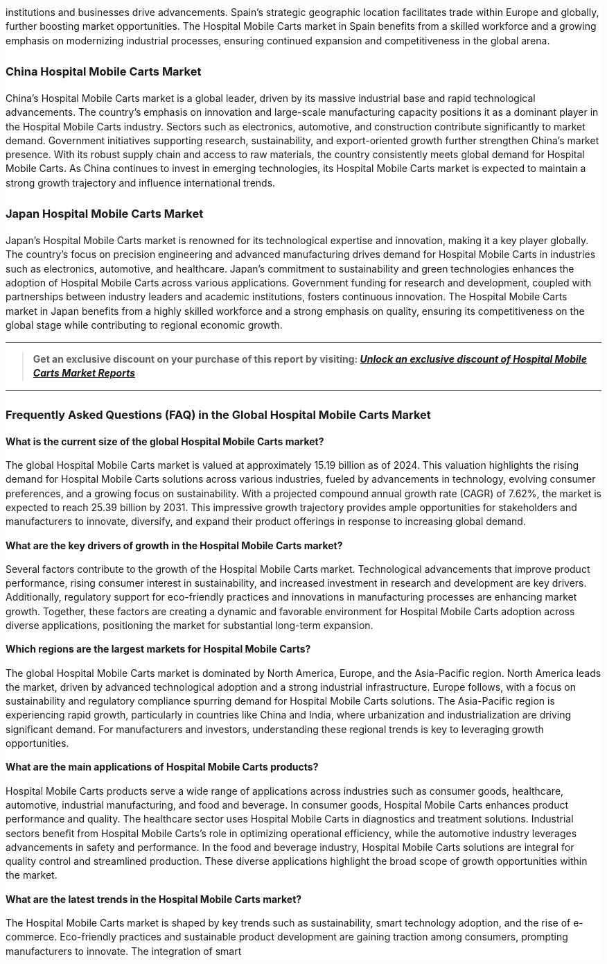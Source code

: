 institutions and businesses drive advancements. Spain&rsquo;s strategic geographic location facilitates trade within Europe and globally, further boosting market opportunities. The Hospital Mobile Carts market in Spain benefits from a skilled workforce and a growing emphasis on modernizing industrial processes, ensuring continued expansion and competitiveness in the global arena.</p><h3>China Hospital Mobile Carts Market</h3><p>China&rsquo;s Hospital Mobile Carts market is a global leader, driven by its massive industrial base and rapid technological advancements. The country&rsquo;s emphasis on innovation and large-scale manufacturing capacity positions it as a dominant player in the Hospital Mobile Carts industry. Sectors such as electronics, automotive, and construction contribute significantly to market demand. Government initiatives supporting research, sustainability, and export-oriented growth further strengthen China&rsquo;s market presence. With its robust supply chain and access to raw materials, the country consistently meets global demand for Hospital Mobile Carts. As China continues to invest in emerging technologies, its Hospital Mobile Carts market is expected to maintain a strong growth trajectory and influence international trends.</p><h3>Japan Hospital Mobile Carts Market</h3><p>Japan&rsquo;s Hospital Mobile Carts market is renowned for its technological expertise and innovation, making it a key player globally. The country&rsquo;s focus on precision engineering and advanced manufacturing drives demand for Hospital Mobile Carts in industries such as electronics, automotive, and healthcare. Japan&rsquo;s commitment to sustainability and green technologies enhances the adoption of Hospital Mobile Carts across various applications. Government funding for research and development, coupled with partnerships between industry leaders and academic institutions, fosters continuous innovation. The Hospital Mobile Carts market in Japan benefits from a highly skilled workforce and a strong emphasis on quality, ensuring its competitiveness on the global stage while contributing to regional economic growth.</p><hr /><blockquote><p><strong>Get an exclusive discount on your purchase of this report by visiting: <em><a href="://marketresearchpulse.com/ask-for-discount/141524?utm_source=Github&amp;utm_medium=029">Unlock an exclusive discount of Hospital Mobile Carts Market Reports</a></em>&nbsp;</strong></p></blockquote><hr /><h3>Frequently Asked Questions (FAQ) in the Global Hospital Mobile Carts Market</h3><p><strong>What is the current size of the global Hospital Mobile Carts market?</strong></p><p>The global Hospital Mobile Carts market is valued at approximately 15.19 billion as of 2024. This valuation highlights the rising demand for Hospital Mobile Carts solutions across various industries, fueled by advancements in technology, evolving consumer preferences, and a growing focus on sustainability. With a projected compound annual growth rate (CAGR) of 7.62%, the market is expected to reach 25.39 billion by 2031. This impressive growth trajectory provides ample opportunities for stakeholders and manufacturers to innovate, diversify, and expand their product offerings in response to increasing global demand.</p><p><strong>What are the key drivers of growth in the Hospital Mobile Carts market?</strong></p><p>Several factors contribute to the growth of the Hospital Mobile Carts market. Technological advancements that improve product performance, rising consumer interest in sustainability, and increased investment in research and development are key drivers. Additionally, regulatory support for eco-friendly practices and innovations in manufacturing processes are enhancing market growth. Together, these factors are creating a dynamic and favorable environment for Hospital Mobile Carts adoption across diverse applications, positioning the market for substantial long-term expansion.</p><p><strong>Which regions are the largest markets for Hospital Mobile Carts?</strong></p><p>The global Hospital Mobile Carts market is dominated by North America, Europe, and the Asia-Pacific region. North America leads the market, driven by advanced technological adoption and a strong industrial infrastructure. Europe follows, with a focus on sustainability and regulatory compliance spurring demand for Hospital Mobile Carts solutions. The Asia-Pacific region is experiencing rapid growth, particularly in countries like China and India, where urbanization and industrialization are driving significant demand. For manufacturers and investors, understanding these regional trends is key to leveraging growth opportunities.</p><p><strong>What are the main applications of Hospital Mobile Carts products?</strong></p><p>Hospital Mobile Carts products serve a wide range of applications across industries such as consumer goods, healthcare, automotive, industrial manufacturing, and food and beverage. In consumer goods, Hospital Mobile Carts enhances product performance and quality. The healthcare sector uses Hospital Mobile Carts in diagnostics and treatment solutions. Industrial sectors benefit from Hospital Mobile Carts&rsquo;s role in optimizing operational efficiency, while the automotive industry leverages advancements in safety and performance. In the food and beverage industry, Hospital Mobile Carts solutions are integral for quality control and streamlined production. These diverse applications highlight the broad scope of growth opportunities within the market.</p><p><strong>What are the latest trends in the Hospital Mobile Carts market?</strong></p><p>The Hospital Mobile Carts market is shaped by key trends such as sustainability, smart technology adoption, and the rise of e-commerce. Eco-friendly practices and sustainable product development are gaining traction among consumers, prompting manufacturers to innovate. The integration of smart